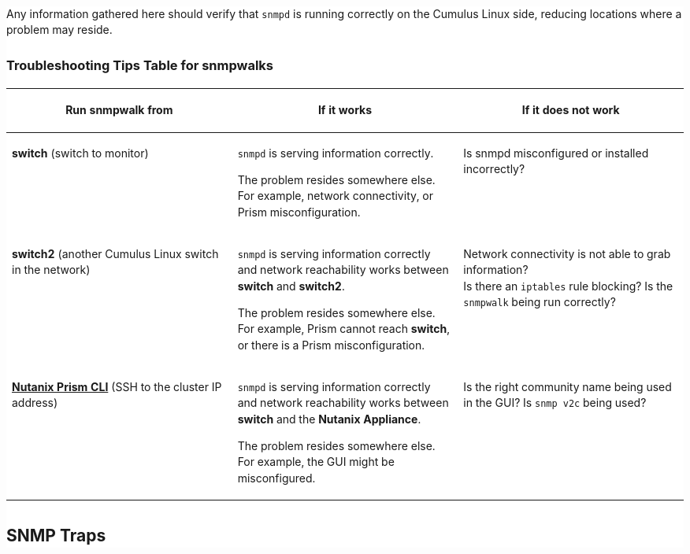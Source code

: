 Any information gathered here should verify that `snmpd` is running
correctly on the Cumulus Linux side, reducing locations where a problem
may reside.

### <span>Troubleshooting Tips Table for snmpwalks</span>

<table>
<colgroup>
<col style="width: 33%" />
<col style="width: 33%" />
<col style="width: 33%" />
</colgroup>
<thead>
<tr class="header">
<th><p>Run snmpwalk from</p></th>
<th><p>If it works</p></th>
<th><p>If it does not work</p></th>
</tr>
</thead>
<tbody>
<tr class="odd">
<td><p><strong>switch</strong> (switch to monitor)</p></td>
<td><p><code>snmpd</code> is serving information correctly.</p>
<p>The problem resides somewhere else. For example, network connectivity, or Prism misconfiguration.</p></td>
<td><p>Is snmpd misconfigured or installed incorrectly?</p></td>
</tr>
<tr class="even">
<td><p><strong>switch2</strong> (another Cumulus Linux switch in the network)</p></td>
<td><p><code>snmpd</code> is serving information correctly and network reachability works between <strong>switch</strong> and <strong>switch2</strong>.</p>
<p>The problem resides somewhere else. For example, Prism cannot reach <strong>switch</strong>, or there is a Prism misconfiguration.</p></td>
<td><p>Network connectivity is not able to grab information?<br />
Is there an <code>iptables</code> rule blocking? Is the <code>snmpwalk</code> being run correctly?</p></td>
</tr>
<tr class="odd">
<td><p><strong><a href="/version/cumulus-linux-330/Monitoring-and-Troubleshooting/SNMP-Monitoring/Using-Nutanix-Prism-as-a-Monitoring-Tool">Nutanix Prism CLI</a></strong> (SSH to the cluster IP address)</p></td>
<td><p><code>snmpd</code> is serving information correctly and network reachability works between <strong>switch</strong> and the <strong>Nutanix Appliance</strong>.</p>
<p>The problem resides somewhere else. For example, the GUI might be misconfigured.</p></td>
<td><p>Is the right community name being used in the GUI? Is <code>snmp v2c</code> being used?</p></td>
</tr>
</tbody>
</table>

## <span>SNMP Traps</span>
